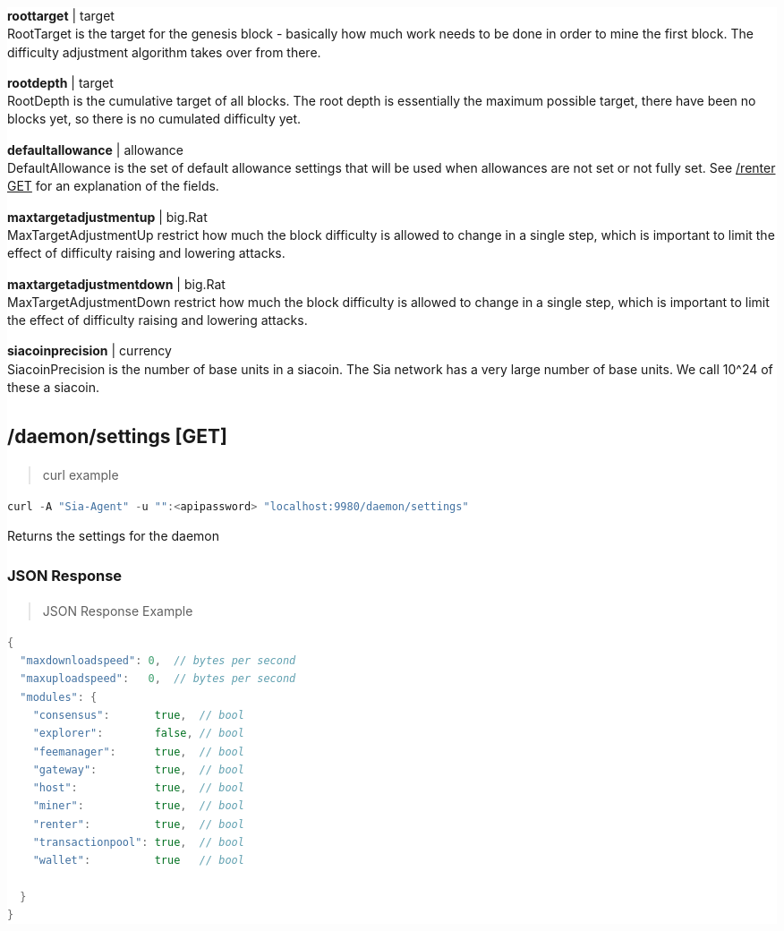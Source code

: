 **roottarget** | target  
RootTarget is the target for the genesis block - basically how much work needs
to be done in order to mine the first block. The difficulty adjustment algorithm
takes over from there.

**rootdepth** | target  
RootDepth is the cumulative target of all blocks. The root depth is essentially
the maximum possible target, there have been no blocks yet, so there is no
cumulated difficulty yet.

**defaultallowance** | allowance  
DefaultAllowance is the set of default allowance settings that will be used when
allowances are not set or not fully set. See [/renter GET](#renter-get) for an
explanation of the fields.

**maxtargetadjustmentup** | big.Rat  
MaxTargetAdjustmentUp restrict how much the block difficulty is allowed to
change in a single step, which is important to limit the effect of difficulty
raising and lowering attacks.

**maxtargetadjustmentdown** | big.Rat  
MaxTargetAdjustmentDown restrict how much the block difficulty is allowed to
change in a single step, which is important to limit the effect of difficulty
raising and lowering attacks.

**siacoinprecision** | currency  
SiacoinPrecision is the number of base units in a siacoin. The Sia network has a
very large number of base units. We call 10^24 of these a siacoin.

## /daemon/settings [GET]
> curl example  

```go
curl -A "Sia-Agent" -u "":<apipassword> "localhost:9980/daemon/settings"
```
Returns the settings for the daemon

### JSON Response
> JSON Response Example
 
```go
{
  "maxdownloadspeed": 0,  // bytes per second
  "maxuploadspeed":   0,  // bytes per second
  "modules": { 
    "consensus":       true,  // bool
    "explorer":        false, // bool
    "feemanager":      true,  // bool
    "gateway":         true,  // bool
    "host":            true,  // bool
    "miner":           true,  // bool
    "renter":          true,  // bool
    "transactionpool": true,  // bool
    "wallet":          true   // bool

  } 
}
```
